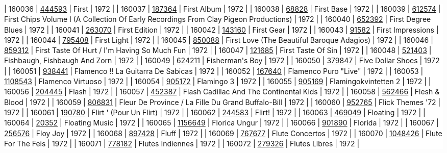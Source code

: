 | 160036 | [444593](https://www.discogs.com/master/444593) | First | 1972 |
| 160037 | [187364](https://www.discogs.com/master/187364) | First Album | 1972 |
| 160038 | [68828](https://www.discogs.com/master/68828) | First Base | 1972 |
| 160039 | [612574](https://www.discogs.com/master/612574) | First Chips Volume I (A Collection Of Early Recordings From Clay Pigeon Productions) | 1972 |
| 160040 | [652392](https://www.discogs.com/master/652392) | First Degree Blues | 1972 |
| 160041 | [263070](https://www.discogs.com/master/263070) | First Edition | 1972 |
| 160042 | [143160](https://www.discogs.com/master/143160) | First Gear | 1972 |
| 160043 | [91582](https://www.discogs.com/master/91582) | First Impressions | 1972 |
| 160044 | [795408](https://www.discogs.com/master/795408) | First Light | 1972 |
| 160045 | [850088](https://www.discogs.com/master/850088) | First Love (The Beautiful Baroque Adagios) | 1972 |
| 160046 | [859312](https://www.discogs.com/master/859312) | First Taste Of Hurt / I'm Having So Much Fun | 1972 |
| 160047 | [121685](https://www.discogs.com/master/121685) | First Taste Of Sin | 1972 |
| 160048 | [521403](https://www.discogs.com/master/521403) | Fishbaugh, Fishbaugh And Zorn | 1972 |
| 160049 | [624211](https://www.discogs.com/master/624211) | Fisherman's Boy | 1972 |
| 160050 | [379847](https://www.discogs.com/master/379847) | Five Dollar Shoes | 1972 |
| 160051 | [938441](https://www.discogs.com/master/938441) | Flamenco !! La Guitarra De Sabicas | 1972 |
| 160052 | [167640](https://www.discogs.com/master/167640) | Flamenco Puro "Live" | 1972 |
| 160053 | [1108543](https://www.discogs.com/master/1108543) | Flamenco Virtuoso | 1972 |
| 160054 | [905172](https://www.discogs.com/master/905172) | Flamingo 3 | 1972 |
| 160055 | [905169](https://www.discogs.com/master/905169) | Flamingokvintetten 2 | 1972 |
| 160056 | [204445](https://www.discogs.com/master/204445) | Flash | 1972 |
| 160057 | [452387](https://www.discogs.com/master/452387) | Flash Cadillac And The Continental Kids | 1972 |
| 160058 | [562466](https://www.discogs.com/master/562466) | Flesh & Blood | 1972 |
| 160059 | [806831](https://www.discogs.com/master/806831) | Fleur De Province / La Fille Du Grand Buffalo-Bill | 1972 |
| 160060 | [952765](https://www.discogs.com/master/952765) | Flick Themes '72 | 1972 |
| 160061 | [190780](https://www.discogs.com/master/190780) | Flirt ' (Pour Un Flirt) | 1972 |
| 160062 | [244583](https://www.discogs.com/master/244583) | Flirt! | 1972 |
| 160063 | [469049](https://www.discogs.com/master/469049) | Floating | 1972 |
| 160064 | [20352](https://www.discogs.com/master/20352) | Floating Music | 1972 |
| 160065 | [1156649](https://www.discogs.com/master/1156649) | Florica Ungur | 1972 |
| 160066 | [901890](https://www.discogs.com/master/901890) | Florida | 1972 |
| 160067 | [256576](https://www.discogs.com/master/256576) | Floy Joy | 1972 |
| 160068 | [897428](https://www.discogs.com/master/897428) | Fluff | 1972 |
| 160069 | [767677](https://www.discogs.com/master/767677) | Flute Concertos | 1972 |
| 160070 | [1048426](https://www.discogs.com/master/1048426) | Flute For The Feis | 1972 |
| 160071 | [778182](https://www.discogs.com/master/778182) | Flutes Indiennes | 1972 |
| 160072 | [279326](https://www.discogs.com/master/279326) | Flutes Libres | 1972 |